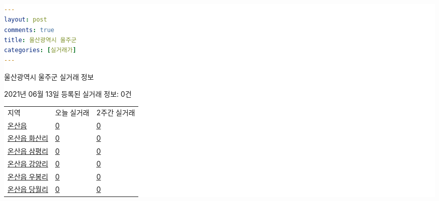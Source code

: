 ```yaml
---
layout: post
comments: true
title: 울산광역시 울주군
categories: [실거래가]
---
```


울산광역시 울주군 실거래 정보

2021년 06월 13일 등록된 실거래 정보: 0건


<table class="sortable">
  <tr>
    <td>지역</td>
    <td>오늘 실거래</td>
    <td>2주간 실거래</td>
  </tr>

  
  <tr class="item">
    <td><a href="3171025000.html">온산읍</a></td>
    <td><a href="3171025000.html">0</a></td>
    <td><a href="3171025000.html">0</a></td>
  </tr>
    

  <tr class="item">
    <td><a href="3171025021.html">온산읍 화산리</a></td>
    <td><a href="3171025021.html">0</a></td>
    <td><a href="3171025021.html">0</a></td>
  </tr>
    

  <tr class="item">
    <td><a href="3171025022.html">온산읍 삼평리</a></td>
    <td><a href="3171025022.html">0</a></td>
    <td><a href="3171025022.html">0</a></td>
  </tr>
    

  <tr class="item">
    <td><a href="3171025023.html">온산읍 강양리</a></td>
    <td><a href="3171025023.html">0</a></td>
    <td><a href="3171025023.html">0</a></td>
  </tr>
    

  <tr class="item">
    <td><a href="3171025024.html">온산읍 우봉리</a></td>
    <td><a href="3171025024.html">0</a></td>
    <td><a href="3171025024.html">0</a></td>
  </tr>
    

  <tr class="item">
    <td><a href="3171025025.html">온산읍 당월리</a></td>
    <td><a href="3171025025.html">0</a></td>
    <td><a href="3171025025.html">0</a></td>
  </tr>
    